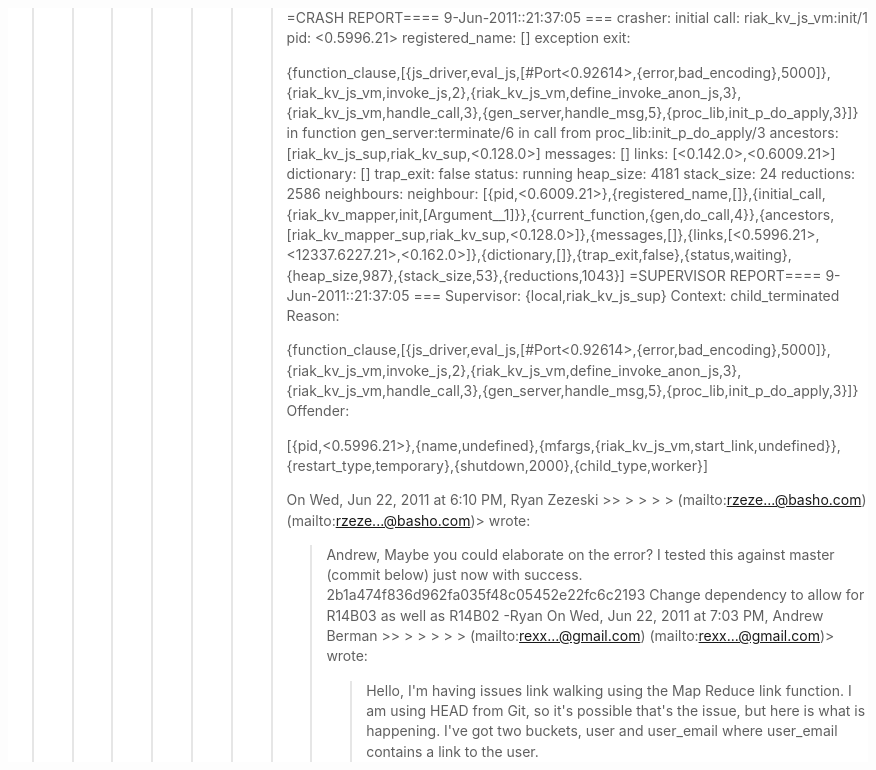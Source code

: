 >>> > > > > =CRASH REPORT==== 9-Jun-2011::21:37:05 ===
>>> > > > > crasher:
>>> > > > > initial call: riak\_kv\_js\_vm:init/1
>>> > > > > pid: <0.5996.21>
>>> > > > > registered\_name: []
>>> > > > > exception exit:
>>> > > > >
>>> > > > > {function\_clause,[{js\_driver,eval\_js,[#Port<0.92614>,{error,bad\_encoding},5000]},{riak\_kv\_js\_vm,invoke\_js,2},{riak\_kv\_js\_vm,define\_invoke\_anon\_js,3},{riak\_kv\_js\_vm,handle\_call,3},{gen\_server,handle\_msg,5},{proc\_lib,init\_p\_do\_apply,3}]}
>>> > > > > in function gen\_server:terminate/6
>>> > > > > in call from proc\_lib:init\_p\_do\_apply/3
>>> > > > > ancestors: [riak\_kv\_js\_sup,riak\_kv\_sup,<0.128.0>]
>>> > > > > messages: []
>>> > > > > links: [<0.142.0>,<0.6009.21>]
>>> > > > > dictionary: []
>>> > > > > trap\_exit: false
>>> > > > > status: running
>>> > > > > heap\_size: 4181
>>> > > > > stack\_size: 24
>>> > > > > reductions: 2586
>>> > > > > neighbours:
>>> > > > > neighbour:
>>> > > > > [{pid,<0.6009.21>},{registered\_name,[]},{initial\_call,{riak\_kv\_mapper,init,[Argument\_\_1]}},{current\_function,{gen,do\_call,4}},{ancestors,[riak\_kv\_mapper\_sup,riak\_kv\_sup,<0.128.0>]},{messages,[]},{links,[<0.5996.21>,<12337.6227.21>,<0.162.0>]},{dictionary,[]},{trap\_exit,false},{status,waiting},{heap\_size,987},{stack\_size,53},{reductions,1043}]
>>> > > > > =SUPERVISOR REPORT==== 9-Jun-2011::21:37:05 ===
>>> > > > > Supervisor: {local,riak\_kv\_js\_sup}
>>> > > > > Context: child\_terminated
>>> > > > > Reason:
>>> > > > >
>>> > > > > {function\_clause,[{js\_driver,eval\_js,[#Port<0.92614>,{error,bad\_encoding},5000]},{riak\_kv\_js\_vm,invoke\_js,2},{riak\_kv\_js\_vm,define\_invoke\_anon\_js,3},{riak\_kv\_js\_vm,handle\_call,3},{gen\_server,handle\_msg,5},{proc\_lib,init\_p\_do\_apply,3}]}
>>> > > > > Offender:
>>> > > > >
>>> > > > > [{pid,<0.5996.21>},{name,undefined},{mfargs,{riak\_kv\_js\_vm,start\_link,undefined}},{restart\_type,temporary},{shutdown,2000},{child\_type,worker}]
>>> > > > >
>>> > > > > On Wed, Jun 22, 2011 at 6:10 PM, Ryan Zezeski >> > > > > (mailto:rzeze...@basho.com)
>>> > > > > (mailto:rzeze...@basho.com)> wrote:
>>> > > > > >
>>> > > > > > Andrew,
>>> > > > > > Maybe you could elaborate on the error? I tested this against 
>>> > > > > > master
>>> > > > > > (commit below) just now with success.
>>> > > > > > 2b1a474f836d962fa035f48c05452e22fc6c2193 Change dependency to 
>>> > > > > > allow
>>> > > > > > for R14B03 as well as R14B02
>>> > > > > > -Ryan
>>> > > > > > On Wed, Jun 22, 2011 at 7:03 PM, Andrew Berman >> > > > > > (mailto:rexx...@gmail.com)
>>> > > > > > (mailto:rexx...@gmail.com)> wrote:
>>> > > > > > >
>>> > > > > > > Hello,
>>> > > > > > > I'm having issues link walking using the Map Reduce link 
>>> > > > > > > function.
>>> > > > > > > I am using HEAD from Git, so it's possible that's the issue, 
>>> > > > > > > but here is
>>> > > > > > > what is happening.
>>> > > > > > > I've got two buckets, user and user\_email where user\_email 
>>> > > > > > > contains
>>> > > > > > > a link to the user.